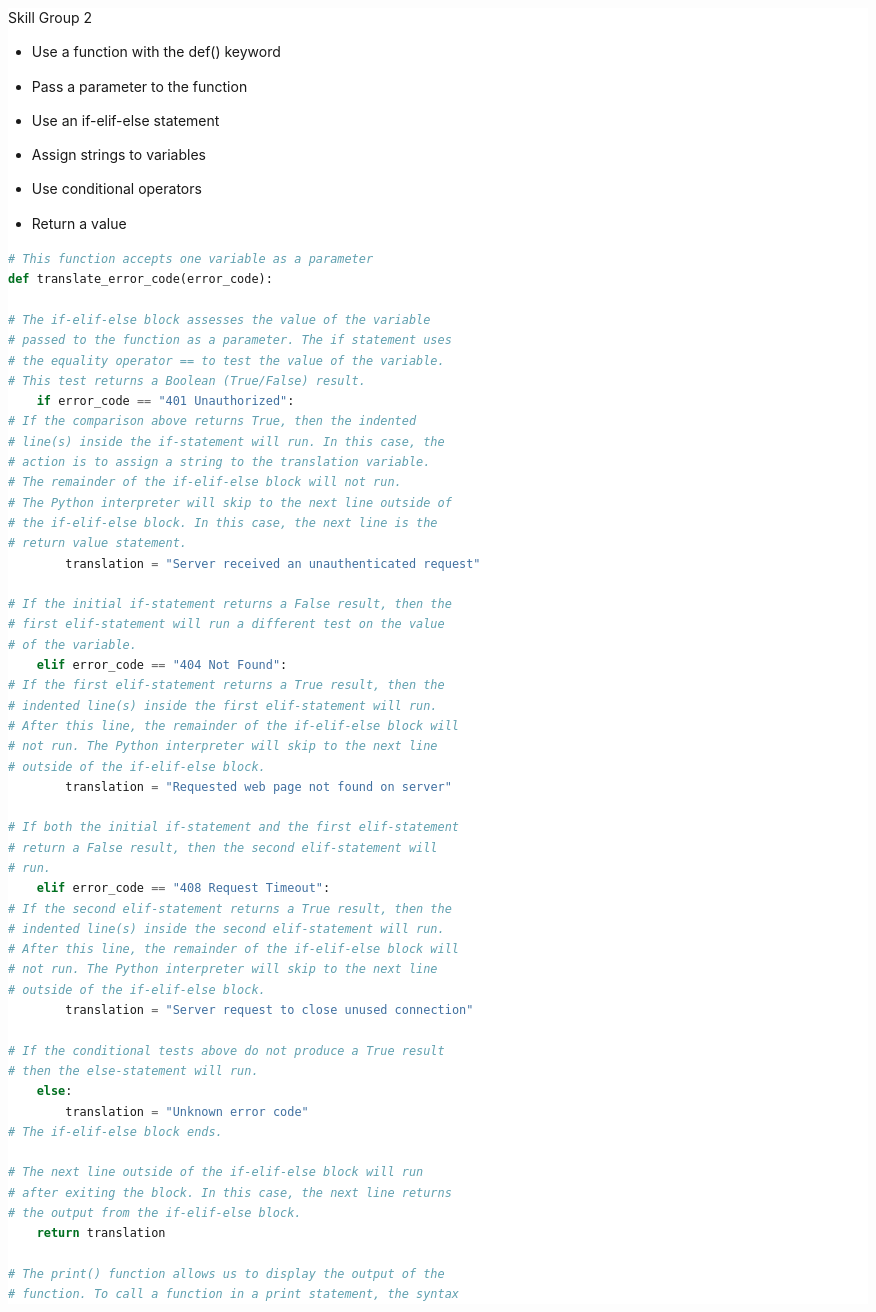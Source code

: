 
Skill Group 2
- Use a function with the def() keyword

- Pass a parameter to the function

- Use an if-elif-else statement

- Assign strings to variables 

- Use conditional operators

- Return a value
```Python
# This function accepts one variable as a parameter
def translate_error_code(error_code):
 
# The if-elif-else block assesses the value of the variable
# passed to the function as a parameter. The if statement uses 
# the equality operator == to test the value of the variable.
# This test returns a Boolean (True/False) result.
    if error_code == "401 Unauthorized":
# If the comparison above returns True, then the indented 
# line(s) inside the if-statement will run. In this case, the
# action is to assign a string to the translation variable.
# The remainder of the if-elif-else block will not run.
# The Python interpreter will skip to the next line outside of 
# the if-elif-else block. In this case, the next line is the 
# return value statement.  
        translation = "Server received an unauthenticated request"
 
# If the initial if-statement returns a False result, then the
# first elif-statement will run a different test on the value
# of the variable.
    elif error_code == "404 Not Found":
# If the first elif-statement returns a True result, then the
# indented line(s) inside the first elif-statement will run. 
# After this line, the remainder of the if-elif-else block will
# not run. The Python interpreter will skip to the next line
# outside of the if-elif-else block. 
        translation = "Requested web page not found on server"
 
# If both the initial if-statement and the first elif-statement 
# return a False result, then the second elif-statement will
# run.
    elif error_code == "408 Request Timeout":
# If the second elif-statement returns a True result, then the
# indented line(s) inside the second elif-statement will run. 
# After this line, the remainder of the if-elif-else block will
# not run. The Python interpreter will skip to the next line
# outside of the if-elif-else block. 
        translation = "Server request to close unused connection"
 
# If the conditional tests above do not produce a True result
# then the else-statement will run. 
    else:
        translation = "Unknown error code"
# The if-elif-else block ends.

# The next line outside of the if-elif-else block will run
# after exiting the block. In this case, the next line returns
# the output from the if-elif-else block.
    return translation

# The print() function allows us to display the output of the
# function. To call a function in a print statement, the syntax
```